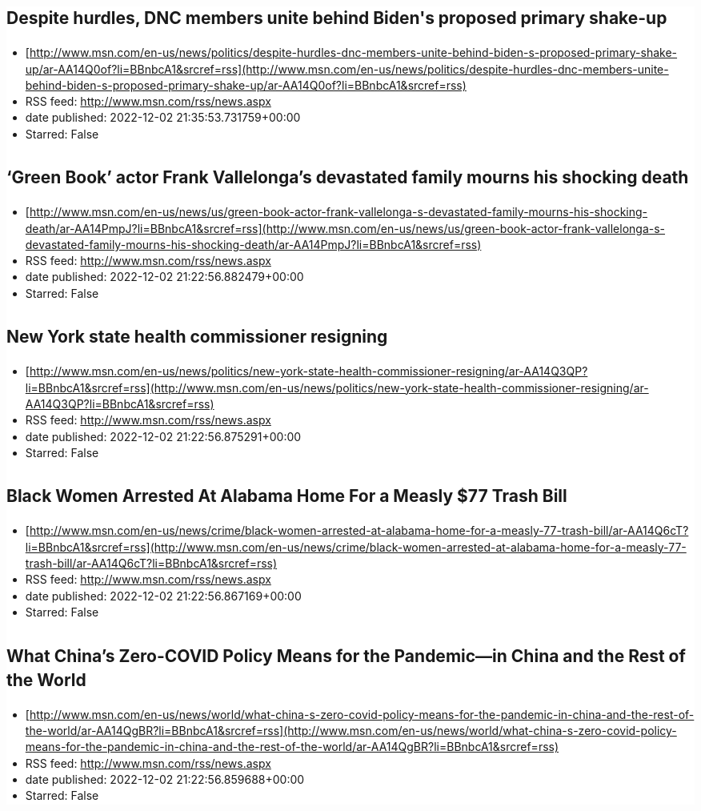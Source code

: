 

## Despite hurdles, DNC members unite behind Biden's proposed primary shake-up
 - [http://www.msn.com/en-us/news/politics/despite-hurdles-dnc-members-unite-behind-biden-s-proposed-primary-shake-up/ar-AA14Q0of?li=BBnbcA1&srcref=rss](http://www.msn.com/en-us/news/politics/despite-hurdles-dnc-members-unite-behind-biden-s-proposed-primary-shake-up/ar-AA14Q0of?li=BBnbcA1&srcref=rss)
 - RSS feed: http://www.msn.com/rss/news.aspx
 - date published: 2022-12-02 21:35:53.731759+00:00
 - Starred: False



## ‘Green Book’ actor Frank Vallelonga’s devastated family mourns his shocking death
 - [http://www.msn.com/en-us/news/us/green-book-actor-frank-vallelonga-s-devastated-family-mourns-his-shocking-death/ar-AA14PmpJ?li=BBnbcA1&srcref=rss](http://www.msn.com/en-us/news/us/green-book-actor-frank-vallelonga-s-devastated-family-mourns-his-shocking-death/ar-AA14PmpJ?li=BBnbcA1&srcref=rss)
 - RSS feed: http://www.msn.com/rss/news.aspx
 - date published: 2022-12-02 21:22:56.882479+00:00
 - Starred: False



## New York state health commissioner resigning
 - [http://www.msn.com/en-us/news/politics/new-york-state-health-commissioner-resigning/ar-AA14Q3QP?li=BBnbcA1&srcref=rss](http://www.msn.com/en-us/news/politics/new-york-state-health-commissioner-resigning/ar-AA14Q3QP?li=BBnbcA1&srcref=rss)
 - RSS feed: http://www.msn.com/rss/news.aspx
 - date published: 2022-12-02 21:22:56.875291+00:00
 - Starred: False



## Black Women Arrested At Alabama Home For a Measly $77 Trash Bill
 - [http://www.msn.com/en-us/news/crime/black-women-arrested-at-alabama-home-for-a-measly-77-trash-bill/ar-AA14Q6cT?li=BBnbcA1&srcref=rss](http://www.msn.com/en-us/news/crime/black-women-arrested-at-alabama-home-for-a-measly-77-trash-bill/ar-AA14Q6cT?li=BBnbcA1&srcref=rss)
 - RSS feed: http://www.msn.com/rss/news.aspx
 - date published: 2022-12-02 21:22:56.867169+00:00
 - Starred: False



## What China’s Zero-COVID Policy Means for the Pandemic—in China and the Rest of the World
 - [http://www.msn.com/en-us/news/world/what-china-s-zero-covid-policy-means-for-the-pandemic-in-china-and-the-rest-of-the-world/ar-AA14QgBR?li=BBnbcA1&srcref=rss](http://www.msn.com/en-us/news/world/what-china-s-zero-covid-policy-means-for-the-pandemic-in-china-and-the-rest-of-the-world/ar-AA14QgBR?li=BBnbcA1&srcref=rss)
 - RSS feed: http://www.msn.com/rss/news.aspx
 - date published: 2022-12-02 21:22:56.859688+00:00
 - Starred: False
